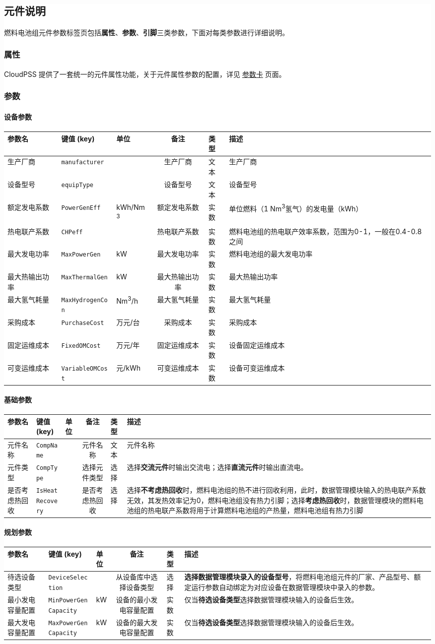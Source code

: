 
## 元件说明

燃料电池组元件参数标签页包括**属性**、**参数**、**引脚**三类参数，下面对每类参数进行详细说明。

### 属性

CloudPSS 提供了一套统一的元件属性功能，关于元件属性参数的配置，详见 [参数卡](docs/documents/software/10-xstudio/20-simstudio/40-workbench/20-function-zone/30-design-tab/30-param-panel/index.md) 页面。

### 参数

#### 设备参数

| 参数名 | 键值 (key) | 单位 | 备注 | 类型 | 描述 |
| :--- | :--- | :--- | :--: | :--- | :--- |
| 生产厂商 | `manufacturer` |  | 生产厂商 | 文本 | 生产厂商 |
| 设备型号 | `equipType` |  | 设备型号 | 文本 | 设备型号 |
| 额定发电系数 | `PowerGenEff` | $\mathrm{kWh/Nm^3}$ | 额定发电系数 | 实数 | 单位燃料（1 Nm<sup>3</sup>氢气）的发电量（kWh） |
| 热电联产系数 | `CHPeff` |  | 热电联产系数 | 实数 | 燃料电池组的热电联产效率系数，范围为0-1，一般在0.4-0.8之间 |
| 最大发电功率 | `MaxPowerGen` | $\mathrm{kW}$ | 最大发电功率 | 实数 | 燃料电池组的最大发电功率 |
| 最大热输出功率 | `MaxThermalGen` | $\mathrm{kW}$ | 最大热输出功率 | 实数 | 最大热输出功率 |
| 最大氢气耗量 | `MaxHydrogenCon` | $\mathrm{Nm^3/h}$ | 最大氢气耗量 | 实数 | 最大氢气耗量 |
| 采购成本 | `PurchaseCost` | 万元/台 | 采购成本 | 实数 | 采购成本 |
| 固定运维成本 | `FixedOMCost` | 万元/年 | 固定运维成本 | 实数 | 设备固定运维成本 |
| 可变运维成本 | `VariableOMCost` | 元/$\mathrm{kW}$h | 可变运维成本 | 实数 | 设备可变运维成本 |


#### 基础参数

| 参数名 | 键值 (key) | 单位 | 备注 | 类型 | 描述 |
| :--- | :--- | :--- | :--: | :--- | :--- |
| 元件名称 | `CompName` |  | 元件名称 | 文本 | 元件名称 |
| 元件类型 | `CompType` |  | 选择元件类型 | 选择 | 选择**交流元件**时输出交流电；选择**直流元件**时输出直流电。 |
| 是否考虑热回收 | `IsHeatRecovery` |  | 是否考虑热回收 | 选择 | 选择**不考虑热回收**时，燃料电池组的热不进行回收利用，此时，数据管理模块输入的热电联产系数无效，其发热效率记为0，燃料电池组没有热力引脚；选择**考虑热回收**时，数据管理模块的燃料电池组的热电联产系数将用于计算燃料电池组的产热量，燃料电池组有热力引脚 |


#### 规划参数

| 参数名 | 键值 (key)  | 单位 | 备注 | 类型 | 描述 |
| :--- | :--- | :--- | :--: | :--- | :--- |
| 待选设备类型 | `DeviceSelection` |  | 从设备库中选择设备类型 | 选择 | **选择数据管理模块录入的设备型号**，将燃料电池组元件的厂家、产品型号、额定运行参数自动绑定为对应设备在数据管理模块中录入的参数。|
| 最小发电容量配置 | `MinPowerGenCapacity` | $\mathrm{kW}$ | 设备的最小发电容量配置 | 实数 | 仅当**待选设备类型**选择数据管理模块输入的设备后生效。|
| 最大发电容量配置 | `MaxPowerGenCapacity` | $\mathrm{kW}$ | 设备的最大发电容量配置 | 实数 | 仅当**待选设备类型**选择数据管理模块输入的设备后生效。|
